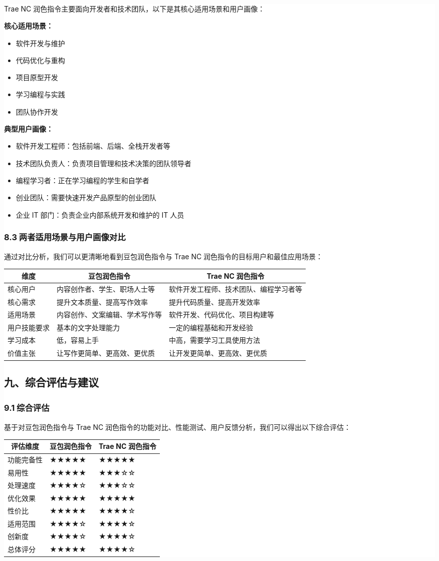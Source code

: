Trae NC 润色指令主要面向开发者和技术团队，以下是其核心适用场景和用户画像：

**核心适用场景：**



*   软件开发与维护

*   代码优化与重构

*   项目原型开发

*   学习编程与实践

*   团队协作开发

**典型用户画像：**



*   软件开发工程师：包括前端、后端、全栈开发者等

*   技术团队负责人：负责项目管理和技术决策的团队领导者

*   编程学习者：正在学习编程的学生和自学者

*   创业团队：需要快速开发产品原型的创业团队

*   企业 IT 部门：负责企业内部系统开发和维护的 IT 人员

### 8.3 两者适用场景与用户画像对比

通过对比分析，我们可以更清晰地看到豆包润色指令与 Trae NC 润色指令的目标用户和最佳应用场景：



| 维度     | 豆包润色指令          | Trae NC 润色指令        |
| ------ | --------------- | ------------------- |
| 核心用户   | 内容创作者、学生、职场人士等  | 软件开发工程师、技术团队、编程学习者等 |
| 核心需求   | 提升文本质量、提高写作效率   | 提升代码质量、提高开发效率       |
| 适用场景   | 内容创作、文案编辑、学术写作等 | 软件开发、代码优化、项目构建等     |
| 用户技能要求 | 基本的文字处理能力       | 一定的编程基础和开发经验        |
| 学习成本   | 低，容易上手          | 中高，需要学习工具使用方法       |
| 价值主张   | 让写作更简单、更高效、更优质  | 让开发更简单、更高效、更优质      |

## 九、综合评估与建议

### 9.1 综合评估

基于对豆包润色指令与 Trae NC 润色指令的功能对比、性能测试、用户反馈分析，我们可以得出以下综合评估：



| 评估维度  | 豆包润色指令 | Trae NC 润色指令 |
| ----- | ------ | ------------ |
| 功能完备性 | ★★★★★  | ★★★★★        |
| 易用性   | ★★★★★  | ★★★☆☆        |
| 处理速度  | ★★★★☆  | ★★★☆☆        |
| 优化效果  | ★★★★★  | ★★★★★        |
| 性价比   | ★★★★★  | ★★★★☆        |
| 适用范围  | ★★★★☆  | ★★★★☆        |
| 创新度   | ★★★★☆  | ★★★★☆        |
| 总体评分  | ★★★★★  | ★★★★☆        |
